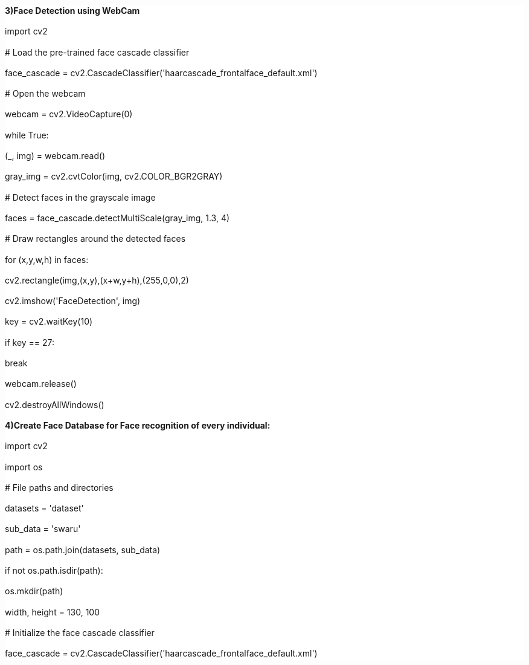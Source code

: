 

**3)Face Detection using WebCam**

import cv2

\# Load the pre-trained face cascade classifier

face\_cascade =
cv2.CascadeClassifier('haarcascade\_frontalface\_default.xml')

\# Open the webcam

webcam = cv2.VideoCapture(0)

while True:

(\_, img) = webcam.read()

gray\_img = cv2.cvtColor(img, cv2.COLOR\_BGR2GRAY)

\# Detect faces in the grayscale image

faces = face\_cascade.detectMultiScale(gray\_img, 1.3, 4)

\# Draw rectangles around the detected faces

for (x,y,w,h) in faces:

cv2.rectangle(img,(x,y),(x+w,y+h),(255,0,0),2)

cv2.imshow('FaceDetection', img)

key = cv2.waitKey(10)

if key == 27:

break

webcam.release()

cv2.destroyAllWindows()

**4)Create Face Database for Face recognition of every individual:**

import cv2

import os

\# File paths and directories

datasets = 'dataset'

sub\_data = 'swaru'

path = os.path.join(datasets, sub\_data)

if not os.path.isdir(path):

os.mkdir(path)

width, height = 130, 100

\# Initialize the face cascade classifier

face\_cascade =
cv2.CascadeClassifier('haarcascade\_frontalface\_default.xml')
